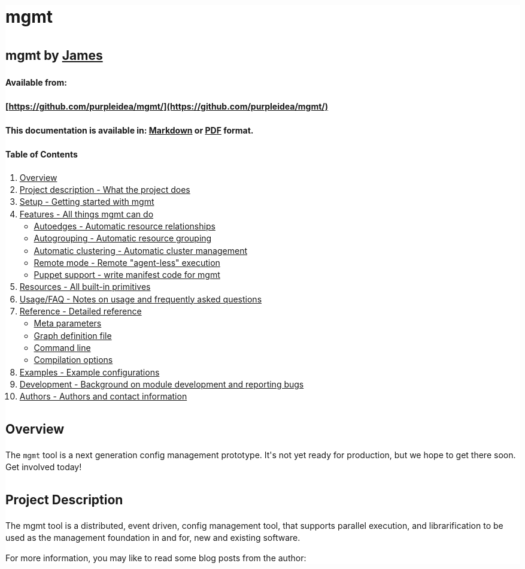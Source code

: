 # mgmt



## mgmt by [James](https://ttboj.wordpress.com/)
#### Available from:
#### [https://github.com/purpleidea/mgmt/](https://github.com/purpleidea/mgmt/)

#### This documentation is available in: [Markdown](https://github.com/purpleidea/mgmt/blob/master/docs/documentation.md) or [PDF](https://pdfdoc-purpleidea.rhcloud.com/pdf/https://github.com/purpleidea/mgmt/blob/master/docs/documentation.md) format.

#### Table of Contents

1. [Overview](#overview)
2. [Project description - What the project does](#project-description)
3. [Setup - Getting started with mgmt](#setup)
4. [Features - All things mgmt can do](#features)
	* [Autoedges - Automatic resource relationships](#autoedges)
	* [Autogrouping - Automatic resource grouping](#autogrouping)
	* [Automatic clustering - Automatic cluster management](#automatic-clustering)
	* [Remote mode - Remote "agent-less" execution](#remote-agent-less-mode)
	* [Puppet support - write manifest code for mgmt](#puppet-support)
5. [Resources - All built-in primitives](#resources)
6. [Usage/FAQ - Notes on usage and frequently asked questions](#usage-and-frequently-asked-questions)
7. [Reference - Detailed reference](#reference)
	* [Meta parameters](#meta-parameters)
	* [Graph definition file](#graph-definition-file)
	* [Command line](#command-line)
	* [Compilation options](#compilation-options)
8. [Examples - Example configurations](#examples)
9. [Development - Background on module development and reporting bugs](#development)
10. [Authors - Authors and contact information](#authors)

## Overview

The `mgmt` tool is a next generation config management prototype. It's not yet
ready for production, but we hope to get there soon. Get involved today!

## Project Description

The mgmt tool is a distributed, event driven, config management tool, that
supports parallel execution, and librarification to be used as the management
foundation in and for, new and existing software.

For more information, you may like to read some blog posts from the author:
